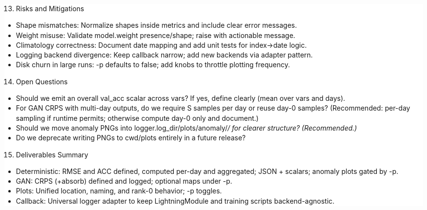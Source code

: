 13. Risks and Mitigations

- Shape mismatches: Normalize shapes inside metrics and include clear error messages.
- Weight misuse: Validate model.weight presence/shape; raise with actionable message.
- Climatology correctness: Document date mapping and add unit tests for index→date logic.
- Logging backend divergence: Keep callback narrow; add new backends via adapter pattern.
- Disk churn in large runs: -p defaults to false; add knobs to throttle plotting frequency.

14. Open Questions

- Should we emit an overall val_acc scalar across vars? If yes, define clearly (mean over vars and days).
- For GAN CRPS with multi-day outputs, do we require S samples per day or reuse day-0 samples? (Recommended: per-day sampling if runtime permits; otherwise compute day-0 only and document.)
- Should we move anomaly PNGs into logger.log_dir/plots/anomaly/<var>/ for clearer structure? (Recommended.)
- Do we deprecate writing PNGs to cwd/plots entirely in a future release?

15. Deliverables Summary

- Deterministic: RMSE and ACC defined, computed per-day and aggregated; JSON + scalars; anomaly plots gated by -p.
- GAN: CRPS (+absorb) defined and logged; optional maps under -p.
- Plots: Unified location, naming, and rank-0 behavior; -p toggles.
- Callback: Universal logger adapter to keep LightningModule and training scripts backend-agnostic.
